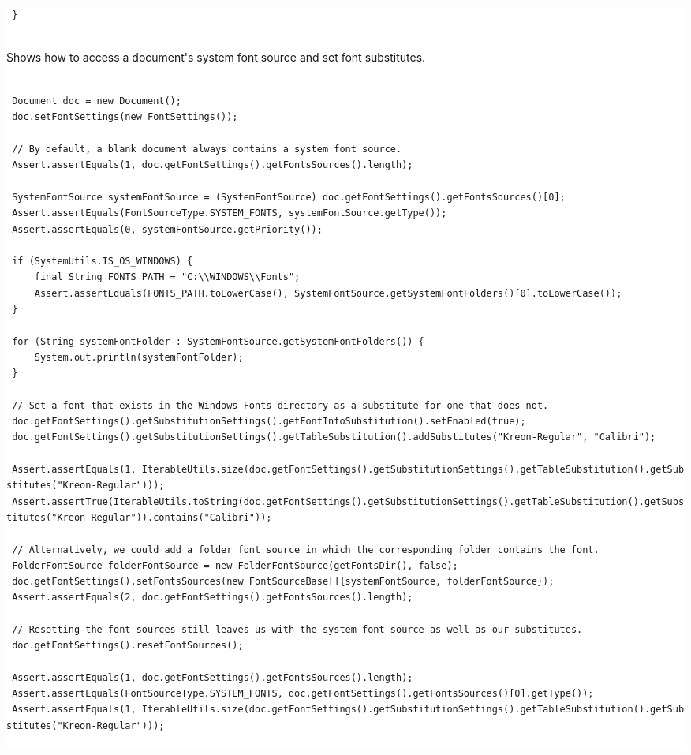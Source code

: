 ```
 }
 
```

Shows how to access a document's system font source and set font substitutes.

```

 Document doc = new Document();
 doc.setFontSettings(new FontSettings());

 // By default, a blank document always contains a system font source.
 Assert.assertEquals(1, doc.getFontSettings().getFontsSources().length);

 SystemFontSource systemFontSource = (SystemFontSource) doc.getFontSettings().getFontsSources()[0];
 Assert.assertEquals(FontSourceType.SYSTEM_FONTS, systemFontSource.getType());
 Assert.assertEquals(0, systemFontSource.getPriority());

 if (SystemUtils.IS_OS_WINDOWS) {
     final String FONTS_PATH = "C:\\WINDOWS\\Fonts";
     Assert.assertEquals(FONTS_PATH.toLowerCase(), SystemFontSource.getSystemFontFolders()[0].toLowerCase());
 }

 for (String systemFontFolder : SystemFontSource.getSystemFontFolders()) {
     System.out.println(systemFontFolder);
 }

 // Set a font that exists in the Windows Fonts directory as a substitute for one that does not.
 doc.getFontSettings().getSubstitutionSettings().getFontInfoSubstitution().setEnabled(true);
 doc.getFontSettings().getSubstitutionSettings().getTableSubstitution().addSubstitutes("Kreon-Regular", "Calibri");

 Assert.assertEquals(1, IterableUtils.size(doc.getFontSettings().getSubstitutionSettings().getTableSubstitution().getSubstitutes("Kreon-Regular")));
 Assert.assertTrue(IterableUtils.toString(doc.getFontSettings().getSubstitutionSettings().getTableSubstitution().getSubstitutes("Kreon-Regular")).contains("Calibri"));

 // Alternatively, we could add a folder font source in which the corresponding folder contains the font.
 FolderFontSource folderFontSource = new FolderFontSource(getFontsDir(), false);
 doc.getFontSettings().setFontsSources(new FontSourceBase[]{systemFontSource, folderFontSource});
 Assert.assertEquals(2, doc.getFontSettings().getFontsSources().length);

 // Resetting the font sources still leaves us with the system font source as well as our substitutes.
 doc.getFontSettings().resetFontSources();

 Assert.assertEquals(1, doc.getFontSettings().getFontsSources().length);
 Assert.assertEquals(FontSourceType.SYSTEM_FONTS, doc.getFontSettings().getFontsSources()[0].getType());
 Assert.assertEquals(1, IterableUtils.size(doc.getFontSettings().getSubstitutionSettings().getTableSubstitution().getSubstitutes("Kreon-Regular")));
 
```


[Working with Fonts]: https://docs.aspose.com/words/java/working-with-fonts/